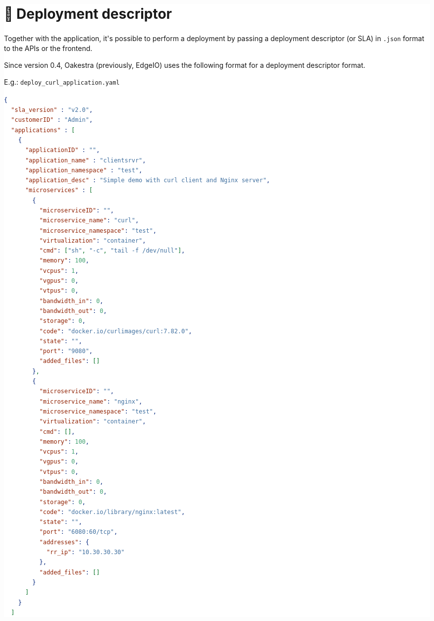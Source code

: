 # 🎼 Deployment descriptor
<a name="🎼-deployment-descriptor"></a>

Together with the application, it's possible to perform a deployment by passing a deployment descriptor (or SLA) in `.json` format to the APIs or the frontend.

Since version 0.4, Oakestra (previously, EdgeIO) uses the following format for a deployment descriptor format. 

E.g.: `deploy_curl_application.yaml` 

```json
{
  "sla_version" : "v2.0",
  "customerID" : "Admin",
  "applications" : [
    {
      "applicationID" : "",
      "application_name" : "clientsrvr",
      "application_namespace" : "test",
      "application_desc" : "Simple demo with curl client and Nginx server",
      "microservices" : [
        {
          "microserviceID": "",
          "microservice_name": "curl",
          "microservice_namespace": "test",
          "virtualization": "container",
          "cmd": ["sh", "-c", "tail -f /dev/null"],
          "memory": 100,
          "vcpus": 1,
          "vgpus": 0,
          "vtpus": 0,
          "bandwidth_in": 0,
          "bandwidth_out": 0,
          "storage": 0,
          "code": "docker.io/curlimages/curl:7.82.0",
          "state": "",
          "port": "9080",
          "added_files": []
        },
        {
          "microserviceID": "",
          "microservice_name": "nginx",
          "microservice_namespace": "test",
          "virtualization": "container",
          "cmd": [],
          "memory": 100,
          "vcpus": 1,
          "vgpus": 0,
          "vtpus": 0,
          "bandwidth_in": 0,
          "bandwidth_out": 0,
          "storage": 0,
          "code": "docker.io/library/nginx:latest",
          "state": "",
          "port": "6080:60/tcp",
          "addresses": {
            "rr_ip": "10.30.30.30"
          },
          "added_files": []
        }
      ]
    }
  ]
```